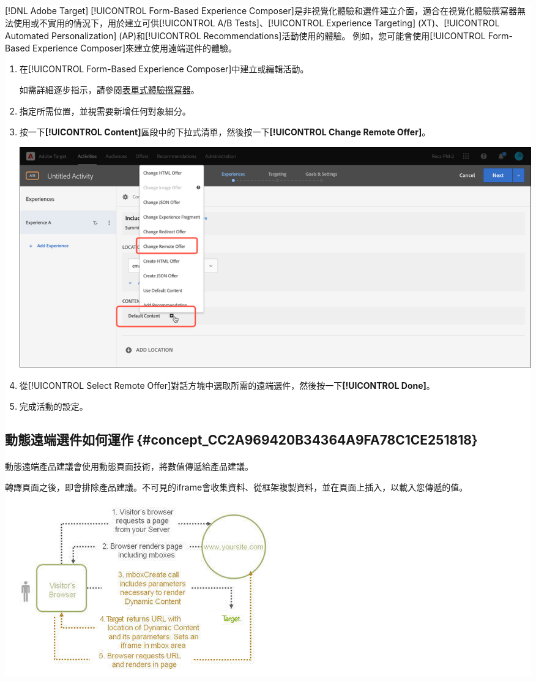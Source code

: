 [!DNL Adobe Target] [!UICONTROL Form-Based Experience Composer]是非視覺化體驗和選件建立介面，適合在視覺化體驗撰寫器無法使用或不實用的情況下，用於建立可供[!UICONTROL A/B Tests]、[!UICONTROL Experience Targeting] (XT)、[!UICONTROL Automated Personalization] (AP)和[!UICONTROL Recommendations]活動使用的體驗。 例如，您可能會使用[!UICONTROL Form-Based Experience Composer]來建立使用遠端選件的體驗。

1. 在[!UICONTROL Form-Based Experience Composer]中建立或編輯活動。

   如需詳細逐步指示，請參閱[表單式體驗撰寫器](/help/main/c-experiences/form-experience-composer.md)。

1. 指定所需位置，並視需要新增任何對象細分。

1. 按一下&#x200B;**[!UICONTROL Content]**&#x200B;區段中的下拉式清單，然後按一下&#x200B;**[!UICONTROL Change Remote Offer]**。

   ![變更遠端選件選項](/help/main/c-experiences/c-manage-content/assets/change-remote-offer.png)

1. 從[!UICONTROL Select Remote Offer]對話方塊中選取所需的遠端選件，然後按一下&#x200B;**[!UICONTROL Done]**。

1. 完成活動的設定。

## 動態遠端選件如何運作 {#concept_CC2A969420B34364A9FA78C1CE251818}

動態遠端產品建議會使用動態頁面技術，將數值傳遞給產品建議。

轉譯頁面之後，即會排除產品建議。不可見的iframe會收集資料、從框架複製資料，並在頁面上插入，以載入您傳遞的值。

![remote_offer_howitworks_2圖片](assets/remote_offer_howitworks_2.jpeg)
